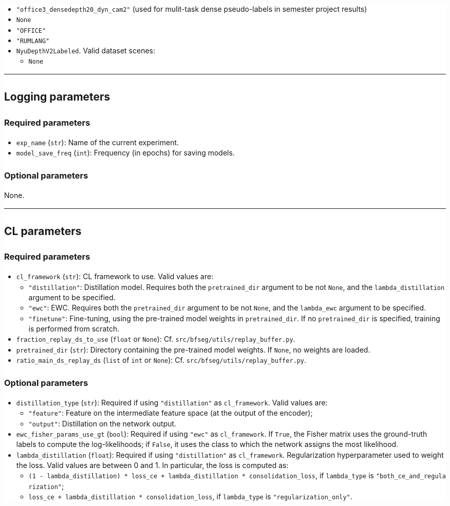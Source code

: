   - `"office3_densedepth20_dyn_cam2"` (used for mulit-task dense pseudo-labels in semester project results)
  - `None`
  - `"OFFICE"`
  - `"RUMLANG"`
- `NyuDepthV2Labeled`. Valid dataset scenes:
  - `None`

____

## Logging parameters

### Required parameters

- `exp_name` (`str`): Name of the current experiment.
- `model_save_freq` (`int`): Frequency (in epochs) for saving models.

### Optional parameters

None.

____

## CL parameters

### Required parameters

- `cl_framework` (`str`): CL framework to use. Valid values are:
  - `"distillation"`: Distillation model. Requires both the `pretrained_dir` argument to be not `None`, and the `lambda_distillation` argument to be specified.
  - `"ewc"`: EWC. Requires both the `pretrained_dir` argument to be not `None`, and the `lambda_ewc` argument to be specified.
  - `"finetune"`: Fine-tuning, using the pre-trained model weights in `pretrained_dir`. If no `pretrained_dir` is specified, training is performed from scratch.
- `fraction_replay_ds_to_use` (`float` or `None`): Cf. `src/bfseg/utils/replay_buffer.py`.
- `pretrained_dir` (`str`): Directory containing the pre-trained model weights. If `None`, no weights are loaded.
- `ratio_main_ds_replay_ds` (`list` of `int` or `None`): Cf. `src/bfseg/utils/replay_buffer.py`.

### Optional parameters

- `distillation_type` (`str`): Required if using `"distillation"` as `cl_framework`. Valid values are:
  - `"feature"`: Feature on the intermediate feature space (at the output of the encoder);
  - `"output"`: Distillation on the network output.
- `ewc_fisher_params_use_gt` (`bool`): Required if using `"ewc"` as `cl_framework`. If `True`, the Fisher matrix uses the ground-truth labels to compute the log-likelihoods; if `False`, it uses the class to which the network assigns the most likelihood.
- `lambda_distillation` (`float`): Required if using `"distillation"` as `cl_framework`. Regularization hyperparameter used to weight the loss.  Valid values are between 0 and 1. In particular, the loss is computed as:
  - `(1 - lambda_distillation) * loss_ce + lambda_distillation * consolidation_loss`, if `lambda_type` is `"both_ce_and_regularization"`;
  - `loss_ce + lambda_distillation * consolidation_loss`, if `lambda_type` is `"regularization_only"`.
